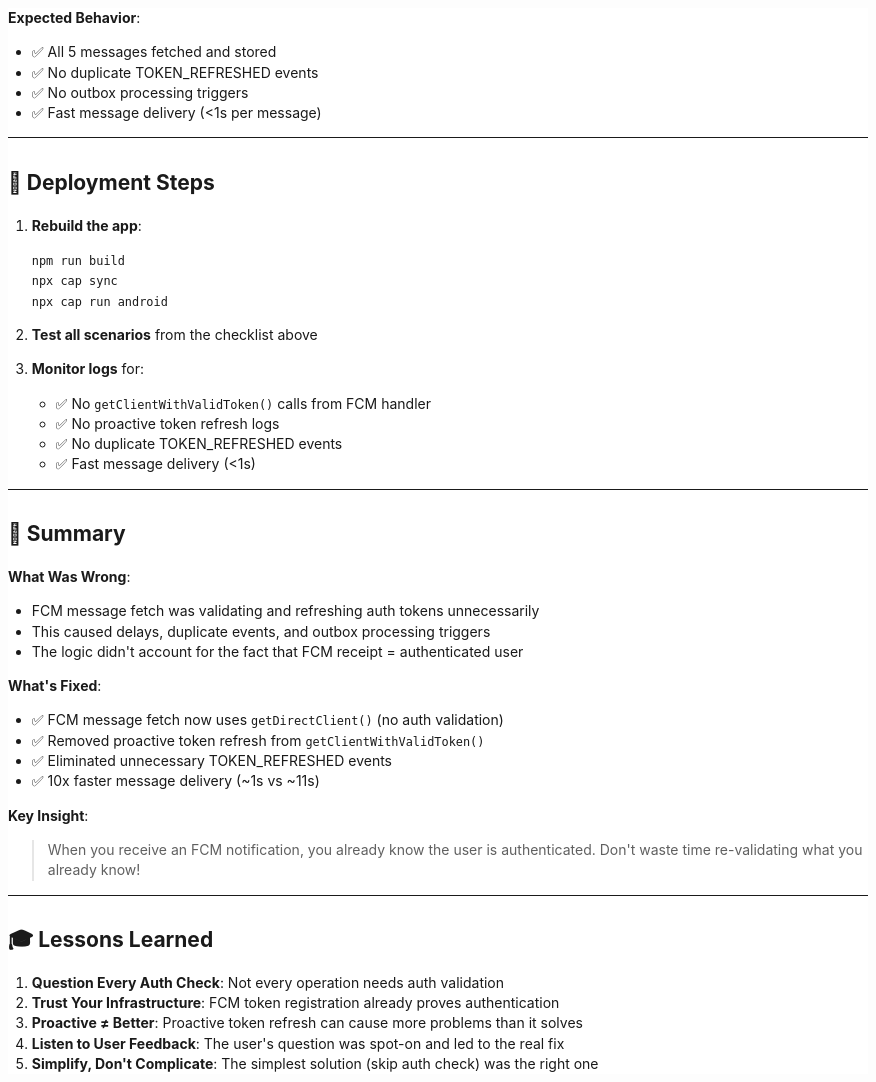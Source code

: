 **Expected Behavior**:
- ✅ All 5 messages fetched and stored
- ✅ No duplicate TOKEN_REFRESHED events
- ✅ No outbox processing triggers
- ✅ Fast message delivery (<1s per message)

---

## 🚀 Deployment Steps

1. **Rebuild the app**:
   ```bash
   npm run build
   npx cap sync
   npx cap run android
   ```

2. **Test all scenarios** from the checklist above

3. **Monitor logs** for:
   - ✅ No `getClientWithValidToken()` calls from FCM handler
   - ✅ No proactive token refresh logs
   - ✅ No duplicate TOKEN_REFRESHED events
   - ✅ Fast message delivery (<1s)

---

## 📝 Summary

**What Was Wrong**:
- FCM message fetch was validating and refreshing auth tokens unnecessarily
- This caused delays, duplicate events, and outbox processing triggers
- The logic didn't account for the fact that FCM receipt = authenticated user

**What's Fixed**:
- ✅ FCM message fetch now uses `getDirectClient()` (no auth validation)
- ✅ Removed proactive token refresh from `getClientWithValidToken()`
- ✅ Eliminated unnecessary TOKEN_REFRESHED events
- ✅ 10x faster message delivery (~1s vs ~11s)

**Key Insight**:
> When you receive an FCM notification, you already know the user is authenticated. Don't waste time re-validating what you already know!

---

## 🎓 Lessons Learned

1. **Question Every Auth Check**: Not every operation needs auth validation
2. **Trust Your Infrastructure**: FCM token registration already proves authentication
3. **Proactive ≠ Better**: Proactive token refresh can cause more problems than it solves
4. **Listen to User Feedback**: The user's question was spot-on and led to the real fix
5. **Simplify, Don't Complicate**: The simplest solution (skip auth check) was the right one


